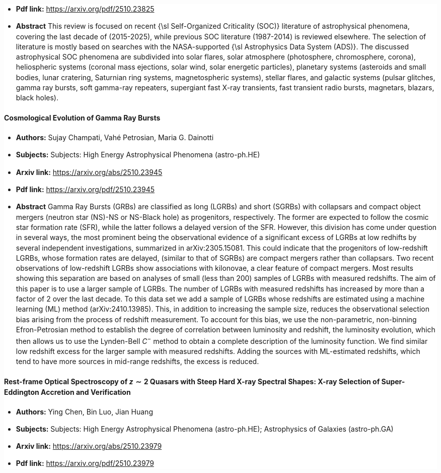  - **Pdf link:** https://arxiv.org/pdf/2510.23825

 - **Abstract**
 This review is focused on recent {\sl Self-Organized Criticality (SOC)} literature of astrophysical phenomena, covering the last decade of (2015-2025), while previous SOC literature (1987-2014) is reviewed elsewhere. The selection of literature is mostly based on searches with the NASA-supported {\sl Astrophysics Data System (ADS)}. The discussed astrophysical SOC phenomena are subdivided into solar flares, solar atmosphere (photosphere, chromosphere, corona), heliospheric systems (coronal mass ejections, solar wind, solar energetic particles), planetary systems (asteroids and small bodies, lunar cratering, Saturnian ring systems, magnetospheric systems), stellar flares, and galactic systems (pulsar glitches, gamma ray bursts, soft gamma-ray repeaters, supergiant fast X-ray transients, fast transient radio bursts, magnetars, blazars, black holes).

#### Cosmological Evolution of Gamma Ray Bursts
 - **Authors:** Sujay Champati, Vahé Petrosian, Maria G. Dainotti
 - **Subjects:** Subjects:
High Energy Astrophysical Phenomena (astro-ph.HE)
 - **Arxiv link:** https://arxiv.org/abs/2510.23945

 - **Pdf link:** https://arxiv.org/pdf/2510.23945

 - **Abstract**
 Gamma Ray Bursts (GRBs) are classified as long (LGRBs) and short (SGRBs) with collapsars and compact object mergers (neutron star (NS)-NS or NS-Black hole) as progenitors, respectively. The former are expected to follow the cosmic star formation rate (SFR), while the latter follows a delayed version of the SFR. However, this division has come under question in several ways, the most prominent being the observational evidence of a significant excess of LGRBs at low redhifts by several independent investigations, summarized in arXiv:2305.15081. This could indicate that the progenitors of low-redshift LGRBs, whose formation rates are delayed, (similar to that of SGRBs) are compact mergers rather than collapsars. Two recent observations of low-redshift LGRBs show associations with kilonovae, a clear feature of compact mergers. Most results showing this separation are based on analyses of small (less than 200) samples of LGRBs with measured redshifts. The aim of this paper is to use a larger sample of LGRBs. The number of LGRBs with measured redshifts has increased by more than a factor of 2 over the last decade. To this data set we add a sample of LGRBs whose redshifts are estimated using a machine learning (ML) method (arXiv:2410.13985). This, in addition to increasing the sample size, reduces the observational selection bias arising from the process of redshift measurement. To account for this bias, we use the non-parametric, non-binning Efron-Petrosian method to establish the degree of correlation between luminosity and redshift, the luminosity evolution, which then allows us to use the Lynden-Bell $C^-$ method to obtain a complete description of the luminosity function. We find similar low redshift excess for the larger sample with measured redshifts. Adding the sources with ML-estimated redshifts, which tend to have more sources in mid-range redshifts, the excess is reduced.

#### Rest-frame Optical Spectroscopy of $z \sim 2$ Quasars with Steep Hard X-ray Spectral Shapes: X-ray Selection of Super-Eddington Accretion and Verification
 - **Authors:** Ying Chen, Bin Luo, Jian Huang
 - **Subjects:** Subjects:
High Energy Astrophysical Phenomena (astro-ph.HE); Astrophysics of Galaxies (astro-ph.GA)
 - **Arxiv link:** https://arxiv.org/abs/2510.23979

 - **Pdf link:** https://arxiv.org/pdf/2510.23979
